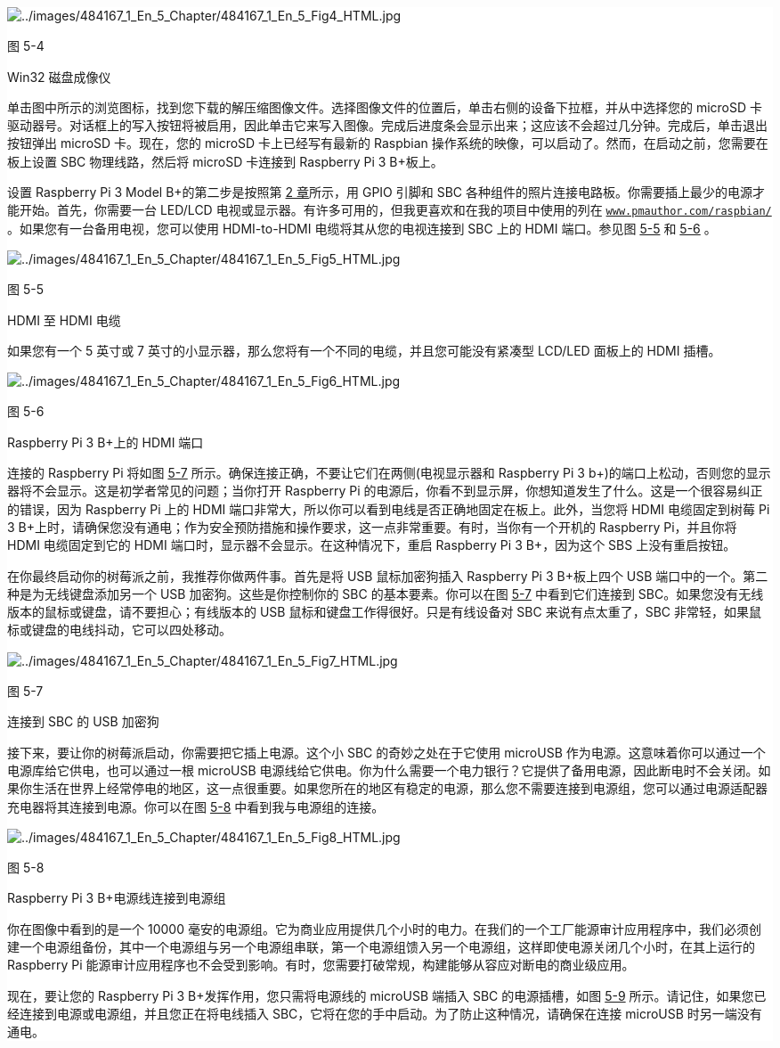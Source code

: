 ![../images/484167_1_En_5_Chapter/484167_1_En_5_Fig4_HTML.jpg](../images/484167_1_En_5_Chapter/484167_1_En_5_Fig4_HTML.jpg)

图 5-4

Win32 磁盘成像仪

单击图中所示的浏览图标，找到您下载的解压缩图像文件。选择图像文件的位置后，单击右侧的设备下拉框，并从中选择您的 microSD 卡驱动器号。对话框上的写入按钮将被启用，因此单击它来写入图像。完成后进度条会显示出来；这应该不会超过几分钟。完成后，单击退出按钮弹出 microSD 卡。现在，您的 microSD 卡上已经写有最新的 Raspbian 操作系统的映像，可以启动了。然而，在启动之前，您需要在板上设置 SBC 物理线路，然后将 microSD 卡连接到 Raspberry Pi 3 B+板上。

设置 Raspberry Pi 3 Model B+的第二步是按照第 [2 章](2.html)所示，用 GPIO 引脚和 SBC 各种组件的照片连接电路板。你需要插上最少的电源才能开始。首先，你需要一台 LED/LCD 电视或显示器。有许多可用的，但我更喜欢和在我的项目中使用的列在 [`www.pmauthor.com/raspbian/`](http://www.pmauthor.com/raspbian/) 。如果您有一台备用电视，您可以使用 HDMI-to-HDMI 电缆将其从您的电视连接到 SBC 上的 HDMI 端口。参见图 [5-5](#Fig5) 和 [5-6](#Fig6) 。

![../images/484167_1_En_5_Chapter/484167_1_En_5_Fig5_HTML.jpg](../images/484167_1_En_5_Chapter/484167_1_En_5_Fig5_HTML.jpg)

图 5-5

HDMI 至 HDMI 电缆

如果您有一个 5 英寸或 7 英寸的小显示器，那么您将有一个不同的电缆，并且您可能没有紧凑型 LCD/LED 面板上的 HDMI 插槽。

![../images/484167_1_En_5_Chapter/484167_1_En_5_Fig6_HTML.jpg](../images/484167_1_En_5_Chapter/484167_1_En_5_Fig6_HTML.jpg)

图 5-6

Raspberry Pi 3 B+上的 HDMI 端口

连接的 Raspberry Pi 将如图 [5-7](#Fig7) 所示。确保连接正确，不要让它们在两侧(电视显示器和 Raspberry Pi 3 b+)的端口上松动，否则您的显示器将不会显示。这是初学者常见的问题；当你打开 Raspberry Pi 的电源后，你看不到显示屏，你想知道发生了什么。这是一个很容易纠正的错误，因为 Raspberry Pi 上的 HDMI 端口非常大，所以你可以看到电线是否正确地固定在板上。此外，当您将 HDMI 电缆固定到树莓 Pi 3 B+上时，请确保您没有通电；作为安全预防措施和操作要求，这一点非常重要。有时，当你有一个开机的 Raspberry Pi，并且你将 HDMI 电缆固定到它的 HDMI 端口时，显示器不会显示。在这种情况下，重启 Raspberry Pi 3 B+，因为这个 SBS 上没有重启按钮。

在你最终启动你的树莓派之前，我推荐你做两件事。首先是将 USB 鼠标加密狗插入 Raspberry Pi 3 B+板上四个 USB 端口中的一个。第二种是为无线键盘添加另一个 USB 加密狗。这些是你控制你的 SBC 的基本要素。你可以在图 [5-7](#Fig7) 中看到它们连接到 SBC。如果您没有无线版本的鼠标或键盘，请不要担心；有线版本的 USB 鼠标和键盘工作得很好。只是有线设备对 SBC 来说有点太重了，SBC 非常轻，如果鼠标或键盘的电线抖动，它可以四处移动。

![../images/484167_1_En_5_Chapter/484167_1_En_5_Fig7_HTML.jpg](../images/484167_1_En_5_Chapter/484167_1_En_5_Fig7_HTML.jpg)

图 5-7

连接到 SBC 的 USB 加密狗

接下来，要让你的树莓派启动，你需要把它插上电源。这个小 SBC 的奇妙之处在于它使用 microUSB 作为电源。这意味着你可以通过一个电源库给它供电，也可以通过一根 microUSB 电源线给它供电。你为什么需要一个电力银行？它提供了备用电源，因此断电时不会关闭。如果你生活在世界上经常停电的地区，这一点很重要。如果您所在的地区有稳定的电源，那么您不需要连接到电源组，您可以通过电源适配器充电器将其连接到电源。你可以在图 [5-8](#Fig8) 中看到我与电源组的连接。

![../images/484167_1_En_5_Chapter/484167_1_En_5_Fig8_HTML.jpg](../images/484167_1_En_5_Chapter/484167_1_En_5_Fig8_HTML.jpg)

图 5-8

Raspberry Pi 3 B+电源线连接到电源组

你在图像中看到的是一个 10000 毫安的电源组。它为商业应用提供几个小时的电力。在我们的一个工厂能源审计应用程序中，我们必须创建一个电源组备份，其中一个电源组与另一个电源组串联，第一个电源组馈入另一个电源组，这样即使电源关闭几个小时，在其上运行的 Raspberry Pi 能源审计应用程序也不会受到影响。有时，您需要打破常规，构建能够从容应对断电的商业级应用。

现在，要让您的 Raspberry Pi 3 B+发挥作用，您只需将电源线的 microUSB 端插入 SBC 的电源插槽，如图 [5-9](#Fig9) 所示。请记住，如果您已经连接到电源或电源组，并且您正在将电线插入 SBC，它将在您的手中启动。为了防止这种情况，请确保在连接 microUSB 时另一端没有通电。
